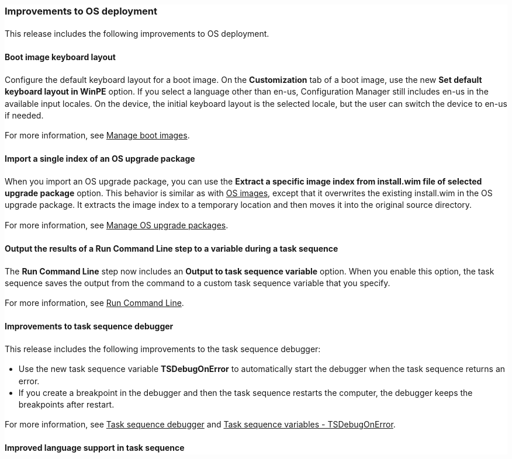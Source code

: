 ### Improvements to OS deployment

This release includes the following improvements to OS deployment.

#### Boot image keyboard layout



Configure the default keyboard layout for a boot image. On the **Customization** tab of a boot image, use the new **Set default keyboard layout in WinPE** option. If you select a language other than en-us, Configuration Manager still includes en-us in the available input locales. On the device, the initial keyboard layout is the selected locale, but the user can switch the device to en-us if needed.

For more information, see [Manage boot images](../../../osd/get-started/manage-boot-images.md#customization).

#### Import a single index of an OS upgrade package



When you import an OS upgrade package, you can use the **Extract a specific image index from install.wim file of selected upgrade package** option. This behavior is similar as with [OS images](../../../osd/get-started/manage-operating-system-images.md#BKMK_AddOSImages), except that it overwrites the existing install.wim in the OS upgrade package. It extracts the image index to a temporary location and then moves it into the original source directory.

For more information, see [Manage OS upgrade packages](../../../osd/get-started/manage-operating-system-upgrade-packages.md#BKMK_AddOSUpgradePkgs).

#### Output the results of a Run Command Line step to a variable during a task sequence



The **Run Command Line** step now includes an **Output to task sequence variable** option. When you enable this option, the task sequence saves the output from the command to a custom task sequence variable that you specify.

For more information, see [Run Command Line](../../../osd/understand/task-sequence-steps.md#BKMK_RunCommandLine).

#### Improvements to task sequence debugger

This release includes the following improvements to the task sequence debugger:

- Use the new task sequence variable **TSDebugOnError** to automatically start the debugger when the task sequence returns an error.
- If you create a breakpoint in the debugger and then the task sequence restarts the computer, the debugger keeps the breakpoints after restart.

For more information, see [Task sequence debugger](../../../osd/deploy-use/debug-task-sequence.md) and [Task sequence variables - TSDebugOnError](../../../osd/understand/task-sequence-variables.md#TSDebugOnError).

#### Improved language support in task sequence



